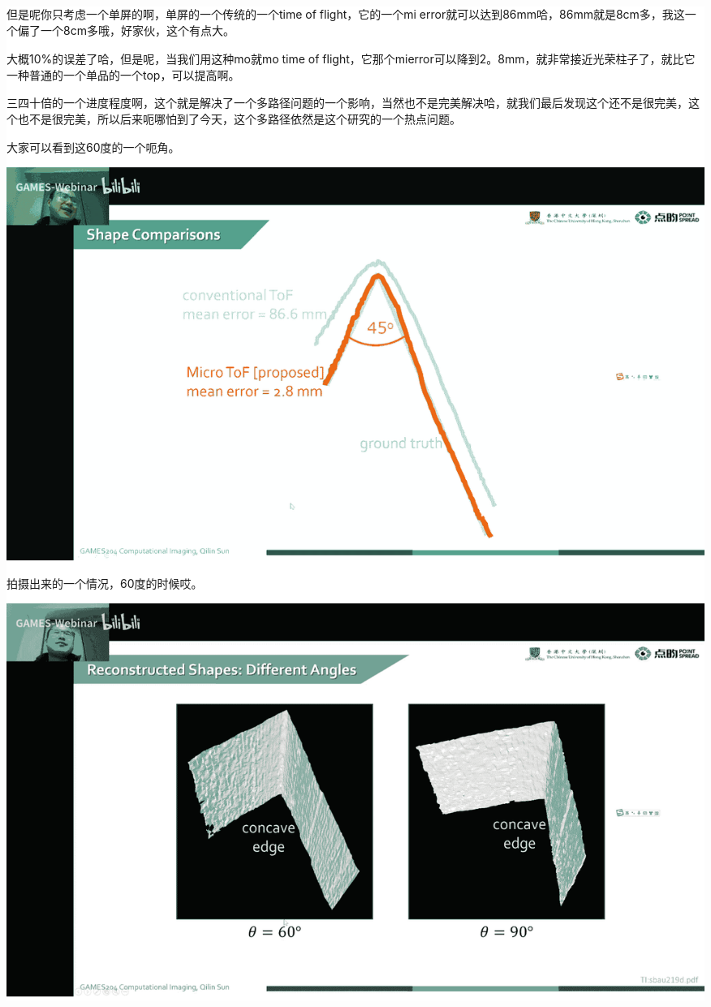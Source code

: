 但是呢你只考虑一个单屏的啊，单屏的一个传统的一个time of flight，它的一个mi error就可以达到86mm哈，86mm就是8cm多，我这一个偏了一个8cm多哦，好家伙，这个有点大。

大概10%的误差了哈，但是呢，当我们用这种mo就mo time of flight，它那个mierror可以降到2。8mm，就非常接近光荣柱子了，就比它一种普通的一个单品的一个top，可以提高啊。

三四十倍的一个进度程度啊，这个就是解决了一个多路径问题的一个影响，当然也不是完美解决哈，就我们最后发现这个还不是很完美，这个也不是很完美，所以后来呃哪怕到了今天，这个多路径依然是这个研究的一个热点问题。

大家可以看到这60度的一个呃角。

![](img/468e637de1c362ff611deb21631576ac_14.png)

拍摄出来的一个情况，60度的时候哎。

![](img/468e637de1c362ff611deb21631576ac_16.png)
